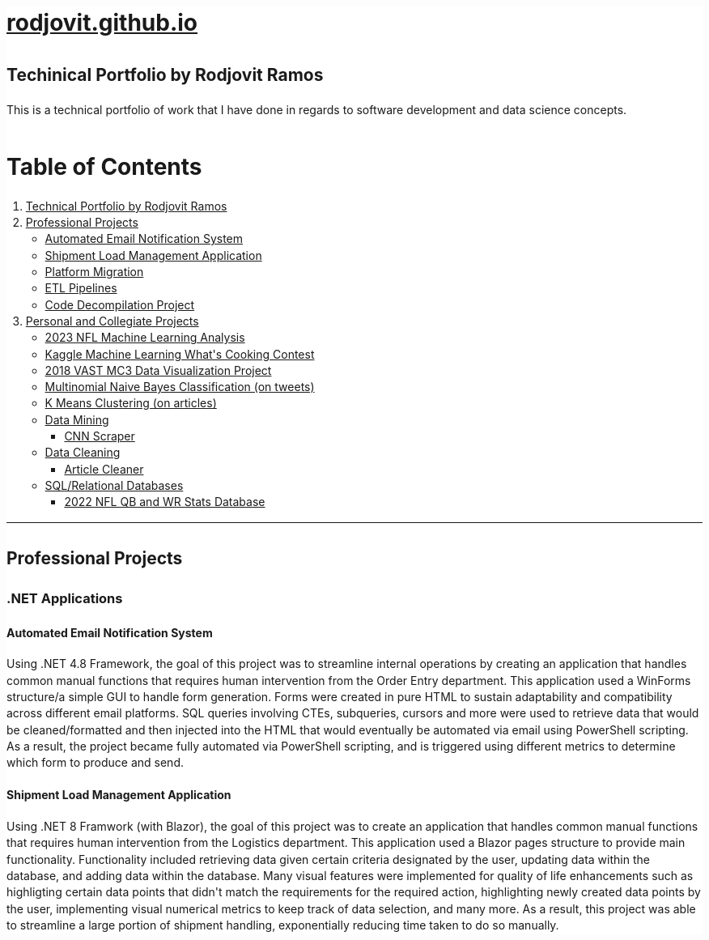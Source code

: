 # [rodjovit.github.io](https://rodjovit.github.io/)
## Techinical Portfolio by Rodjovit Ramos
This is a technical portfolio of work that I have done in regards to software development and data science concepts.

# Table of Contents

1. [Technical Portfolio by Rodjovit Ramos](#technical-portfolio-by-rodjovit-ramos)
2. [Professional Projects](#professional-projects)
   - [Automated Email Notification System](#automated-email-notification-system)
   - [Shipment Load Management Application](#shipment-load-management-application)
   - [Platform Migration](#platform-migration)
   - [ETL Pipelines](#etl-pipelines)
   - [Code Decompilation Project](#code-decompilation-project)
3. [Personal and Collegiate Projects](#personal-and-collegiate-projects)
   - [2023 NFL Machine Learning Analysis](#2023-nfl-machine-learning-analysis)
   - [Kaggle Machine Learning What's Cooking Contest](#kaggle-machine-learning-whats-cooking-contest)
   - [2018 VAST MC3 Data Visualization Project](#2018-vast-mc3-data-visualization-project)
   - [Multinomial Naive Bayes Classification (on tweets)](#multinomial-naive-bayes-classification-on-tweets)
   - [K Means Clustering (on articles)](#k-means-clustering-on-articles)
   - [Data Mining](#data-mining)
      - [CNN Scraper](#cnn-scraper)
   - [Data Cleaning](#data-cleaning)
      - [Article Cleaner](#article-cleaner)
   - [SQL/Relational Databases](#sqlrelational-databases)
      - [2022 NFL QB and WR Stats Database](#2022-nfl-qb-and-wr-stats-database)

---

## Professional Projects
### .NET Applications

#### Automated Email Notification System
Using .NET 4.8 Framework, the goal of this project was to streamline internal operations by creating an application that handles common manual functions that requires human intervention from the Order Entry department. This application used a WinForms structure/a simple GUI to handle form generation. Forms were created in pure HTML to sustain adaptability and compatibility across different email platforms. SQL queries involving CTEs, subqueries, cursors and more were used to retrieve data that would be cleaned/formatted and then injected into the HTML that would eventually be automated via email using PowerShell scripting. As a result, the project became fully automated via PowerShell scripting, and is triggered using different metrics to determine which form to produce and send.

#### Shipment Load Management Application
Using .NET 8 Framwork (with Blazor), the goal of this project was to create an application that handles common manual functions that requires human intervention from the Logistics department. This application used a Blazor pages structure to provide main functionality. Functionality included retrieving data given certain criteria designated by the user, updating data within the database, and adding data within the database. Many visual features were implemented for quality of life enhancements such as highligting certain data points that didn't match the requirements for the required action, highlighting newly created data points by the user, implementing visual numerical metrics to keep track of data selection, and many more. As a result, this project was able to streamline a large portion of shipment handling, exponentially reducing time taken to do so manually.
